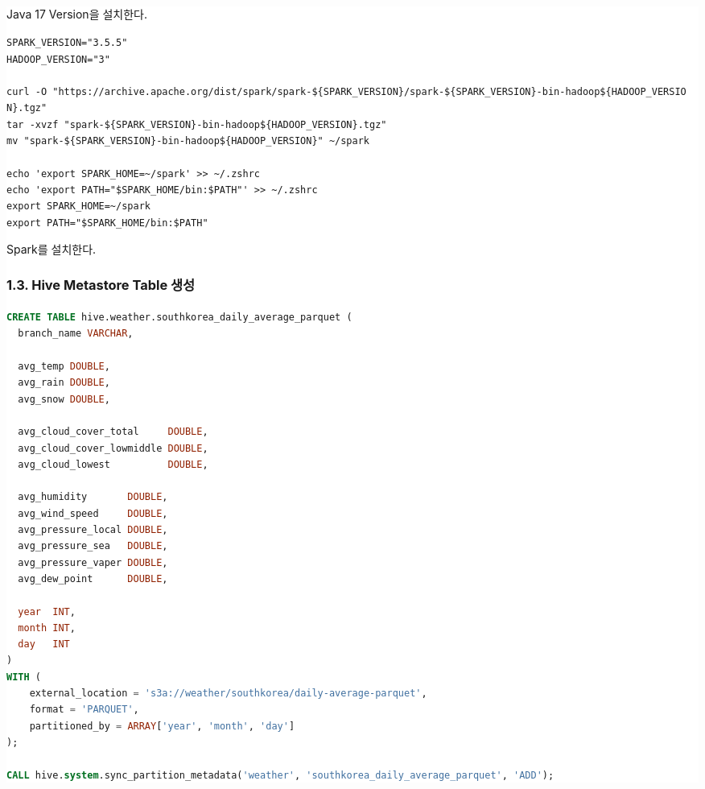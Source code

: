 Java 17 Version을 설치한다.

```shell
SPARK_VERSION="3.5.5"
HADOOP_VERSION="3"

curl -O "https://archive.apache.org/dist/spark/spark-${SPARK_VERSION}/spark-${SPARK_VERSION}-bin-hadoop${HADOOP_VERSION}.tgz"
tar -xvzf "spark-${SPARK_VERSION}-bin-hadoop${HADOOP_VERSION}.tgz"
mv "spark-${SPARK_VERSION}-bin-hadoop${HADOOP_VERSION}" ~/spark

echo 'export SPARK_HOME=~/spark' >> ~/.zshrc
echo 'export PATH="$SPARK_HOME/bin:$PATH"' >> ~/.zshrc
export SPARK_HOME=~/spark
export PATH="$SPARK_HOME/bin:$PATH"
```

Spark를 설치한다.

### 1.3. Hive Metastore Table 생성

```sql
CREATE TABLE hive.weather.southkorea_daily_average_parquet (
  branch_name VARCHAR,

  avg_temp DOUBLE,
  avg_rain DOUBLE,
  avg_snow DOUBLE,

  avg_cloud_cover_total     DOUBLE,
  avg_cloud_cover_lowmiddle DOUBLE,
  avg_cloud_lowest          DOUBLE,

  avg_humidity       DOUBLE,
  avg_wind_speed     DOUBLE,
  avg_pressure_local DOUBLE,
  avg_pressure_sea   DOUBLE,
  avg_pressure_vaper DOUBLE,
  avg_dew_point      DOUBLE,

  year  INT,
  month INT,
  day   INT
)
WITH (
	external_location = 's3a://weather/southkorea/daily-average-parquet',
	format = 'PARQUET',
	partitioned_by = ARRAY['year', 'month', 'day']
);

CALL hive.system.sync_partition_metadata('weather', 'southkorea_daily_average_parquet', 'ADD');
```
